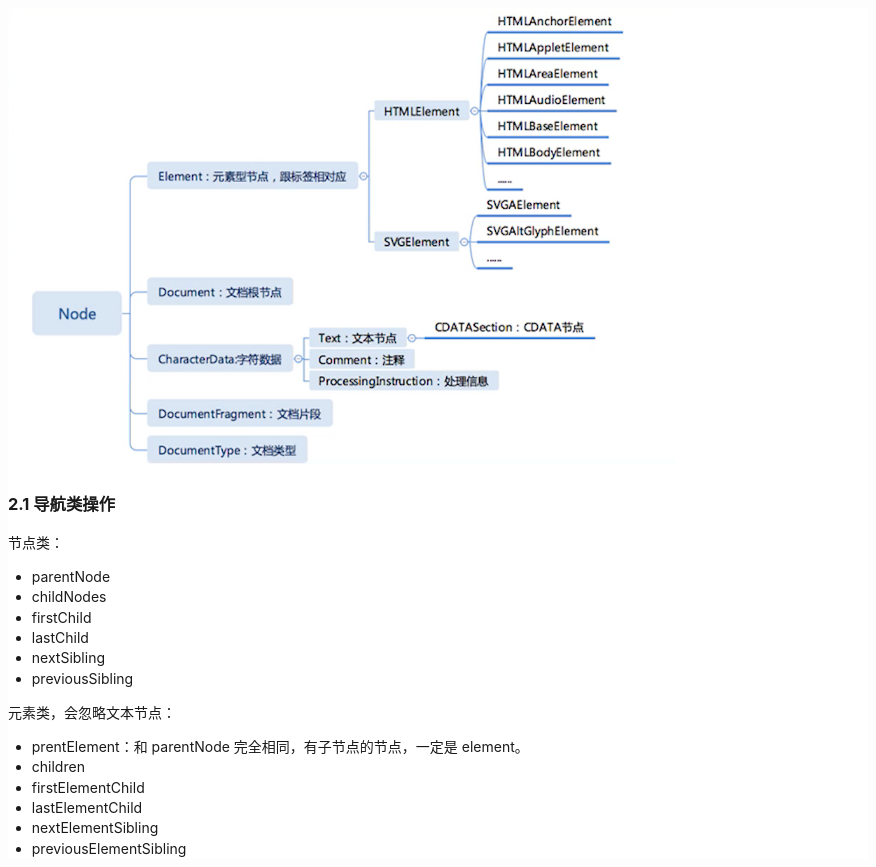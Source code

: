 <img src="source/image-20201129165411667.png" alt="image-20201129165411667" style="zoom:70%;" />



### 2.1 导航类操作

节点类：

- parentNode
- childNodes
- firstChild
- lastChild
- nextSibling
- previousSibling

元素类，会忽略文本节点：

- prentElement：和 parentNode 完全相同，有子节点的节点，一定是 element。
- children
- firstElementChild
- lastElementChild
- nextElementSibling
- previousElementSibling
